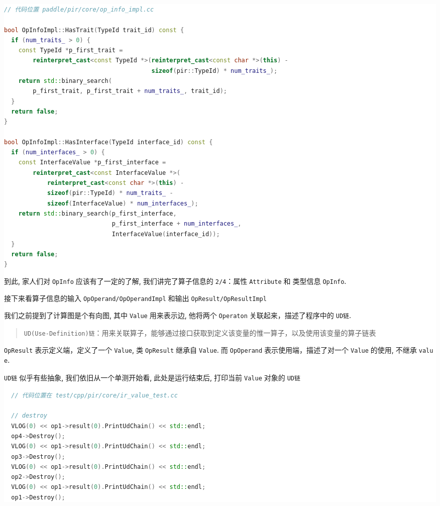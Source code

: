 
```c++
// 代码位置 paddle/pir/core/op_info_impl.cc

bool OpInfoImpl::HasTrait(TypeId trait_id) const {
  if (num_traits_ > 0) {
    const TypeId *p_first_trait =
        reinterpret_cast<const TypeId *>(reinterpret_cast<const char *>(this) -
                                         sizeof(pir::TypeId) * num_traits_);
    return std::binary_search(
        p_first_trait, p_first_trait + num_traits_, trait_id);
  }
  return false;
}

bool OpInfoImpl::HasInterface(TypeId interface_id) const {
  if (num_interfaces_ > 0) {
    const InterfaceValue *p_first_interface =
        reinterpret_cast<const InterfaceValue *>(
            reinterpret_cast<const char *>(this) -
            sizeof(pir::TypeId) * num_traits_ -
            sizeof(InterfaceValue) * num_interfaces_);
    return std::binary_search(p_first_interface,
                              p_first_interface + num_interfaces_,
                              InterfaceValue(interface_id));
  }
  return false;
}
```


到此, 家人们对 `OpInfo` 应该有了一定的了解, 我们讲完了算子信息的 `2/4`：属性 `Attribute` 和 类型信息 `OpInfo`.

接下来看算子信息的输入 `OpOperand/OpOperandImpl` 和输出 `OpResult/OpResultImpl`

我们之前提到了计算图是个有向图, 其中 `Value` 用来表示边, 他将两个 `Operaton` 关联起来，描述了程序中的 `UD链`.

> `UD(Use-Definition)链`：用来关联算子，能够通过接口获取到定义该变量的惟一算子，以及使用该变量的算子链表


`OpResult` 表示定义端，定义了一个 `Value`, 类 `OpResult` 继承自 `Value`. 而 `OpOperand` 表示使用端，描述了对一个 `Value` 的使用, 不继承 `value`.


`UD链` 似乎有些抽象, 我们依旧从一个单测开始看, 此处是运行结束后, 打印当前 `Value` 对象的 `UD链`

```c++
  // 代码位置在 test/cpp/pir/core/ir_value_test.cc

  // destroy
  VLOG(0) << op1->result(0).PrintUdChain() << std::endl;
  op4->Destroy();
  VLOG(0) << op1->result(0).PrintUdChain() << std::endl;
  op3->Destroy();
  VLOG(0) << op1->result(0).PrintUdChain() << std::endl;
  op2->Destroy();
  VLOG(0) << op1->result(0).PrintUdChain() << std::endl;
  op1->Destroy();
```
